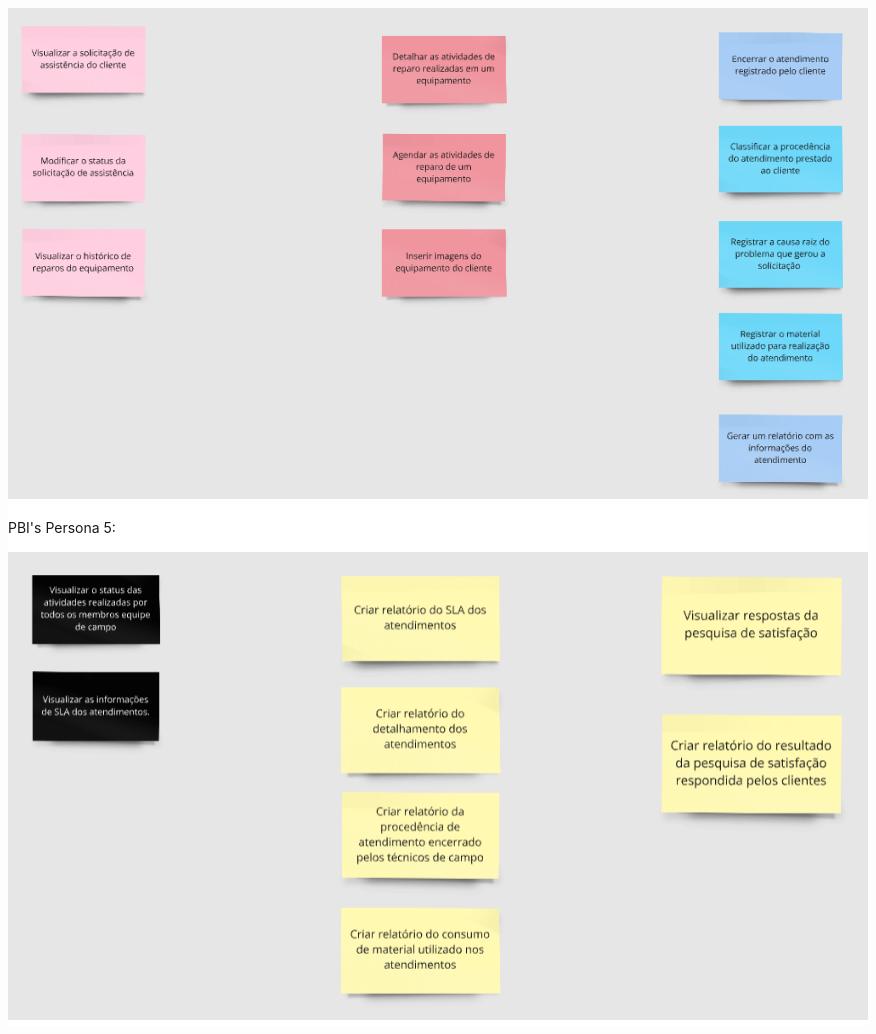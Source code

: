 ![](../assets/pbb/18%20-%20PBI%20PERSONA%204.png)

PBI's Persona 5:

![](../assets/pbb/19%20-%20PBI%20PERSONA%205.png)
